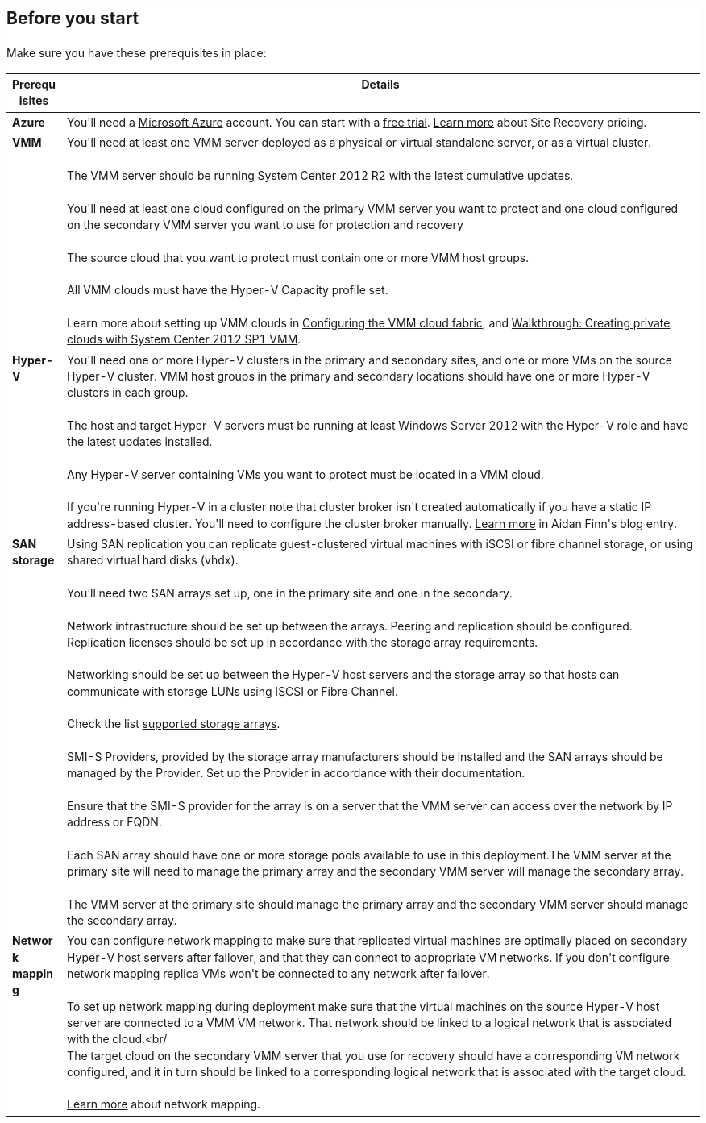 ## Before you start

Make sure you have these prerequisites in place:

**Prerequisites** | **Details** 
--- | ---
**Azure**| You'll need a [Microsoft Azure](https://azure.microsoft.com/) account. You can start with a [free trial](https://azure.microsoft.com/pricing/free-trial/). [Learn more](https://azure.microsoft.com/pricing/details/site-recovery/) about Site Recovery pricing. 
**VMM** | You'll need at least one VMM server deployed as a physical or virtual standalone server, or as a virtual cluster. <br/><br/>The VMM server should be running System Center 2012 R2 with the latest cumulative updates.<br/><br/>You'll need at least one cloud configured on the primary VMM server you want to protect and one cloud configured on the secondary VMM server you want to use for protection and recovery<br/><br/>The source cloud that you want to protect must contain one or more VMM host groups.<br/><br/>All VMM clouds must have the Hyper-V Capacity profile set.<br/><br/>Learn more about setting up VMM clouds in [Configuring the VMM cloud fabric](https://msdn.microsoft.com/library/azure/dn469075.aspx#BKMK_Fabric), and [Walkthrough: Creating private clouds with System Center 2012 SP1 VMM](http://blogs.technet.com/b/keithmayer/archive/2013/04/18/walkthrough-creating-private-clouds-with-system-center-2012-sp1-virtual-machine-manager-build-your-private-cloud-in-a-month.aspx).
**Hyper-V** | You'll need one or more Hyper-V clusters in the primary and secondary sites, and one or more VMs on the source Hyper-V cluster. VMM host groups in the primary and secondary locations should have one or more Hyper-V clusters in each group.<br/><br/>The host and target Hyper-V servers must be running at least Windows Server 2012 with the Hyper-V role and have the latest updates installed.<br/><br/>Any Hyper-V server containing VMs you want to protect must be located in a VMM cloud.<br/><br/>If you're running Hyper-V in a cluster note that cluster broker isn't created automatically if you have a static IP address-based cluster. You'll need to configure the cluster broker manually. [Learn more](https://www.petri.com/use-hyper-v-replica-broker-prepare-host-clusters) in Aidan Finn's blog entry.
**SAN storage** | Using SAN replication you can replicate guest-clustered virtual machines with iSCSI or fibre channel storage, or using shared virtual hard disks (vhdx).<br/><br/>You’ll need two SAN arrays set up, one in the primary site and one in the secondary.<br/><br/>Network infrastructure should be set up between the arrays. Peering and replication should be configured. Replication licenses should be set up in accordance with the storage array requirements.<br/><br/>Networking should be set up between the Hyper-V host servers and the storage array so that hosts can communicate with storage LUNs using ISCSI or Fibre Channel.<br/><br/> Check the list [supported storage arrays](http://social.technet.microsoft.com/wiki/contents/articles/28317.deploying-azure-site-recovery-with-vmm-and-san-supported-storage-arrays.aspx).<br/><br/>SMI-S Providers, provided by the storage array manufacturers should be installed and the SAN arrays should be managed by the Provider. Set up the Provider in accordance with their documentation.<br/><br/>Ensure that the SMI-S provider for the array is on a server that the VMM server can access over the network by IP address or FQDN.<br/><br/>Each SAN array should have one or more storage pools available to use in this deployment.The VMM server at the primary site will need to manage the primary array and the secondary VMM server will manage the secondary array.<br/><br/>The VMM server at the primary site should manage the primary array and the secondary VMM server should manage the secondary array.
**Network mapping** | You can configure network mapping to make sure that replicated virtual machines are optimally placed on secondary Hyper-V host servers after failover, and that they can connect to appropriate VM networks. If you don't configure network mapping replica VMs won't be connected to any network after failover.<br/><br/>To set up network mapping during deployment make sure that the virtual machines on the source Hyper-V host server are connected to a VMM VM network. That network should be linked to a logical network that is associated with the cloud.<br/<br/>The target cloud on the secondary VMM server that you use for recovery should have a corresponding VM network configured, and it in turn should be linked to a corresponding logical network that is associated with the target cloud.<br/><br/>[Learn more](site-recovery-network-mapping.md) about network mapping.
